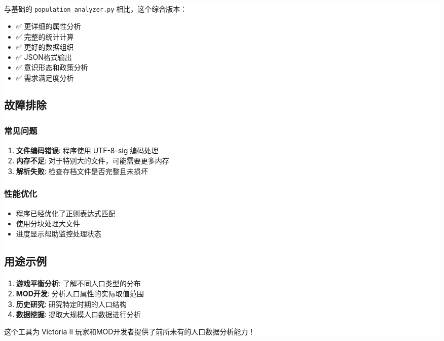 与基础的 `population_analyzer.py` 相比，这个综合版本：
- ✅ 更详细的属性分析
- ✅ 完整的统计计算
- ✅ 更好的数据组织
- ✅ JSON格式输出
- ✅ 意识形态和政策分析
- ✅ 需求满足度分析

## 故障排除

### 常见问题
1. **文件编码错误**: 程序使用 UTF-8-sig 编码处理
2. **内存不足**: 对于特别大的文件，可能需要更多内存
3. **解析失败**: 检查存档文件是否完整且未损坏

### 性能优化
- 程序已经优化了正则表达式匹配
- 使用分块处理大文件
- 进度显示帮助监控处理状态

## 用途示例

1. **游戏平衡分析**: 了解不同人口类型的分布
2. **MOD开发**: 分析人口属性的实际取值范围
3. **历史研究**: 研究特定时期的人口结构
4. **数据挖掘**: 提取大规模人口数据进行分析

这个工具为 Victoria II 玩家和MOD开发者提供了前所未有的人口数据分析能力！
